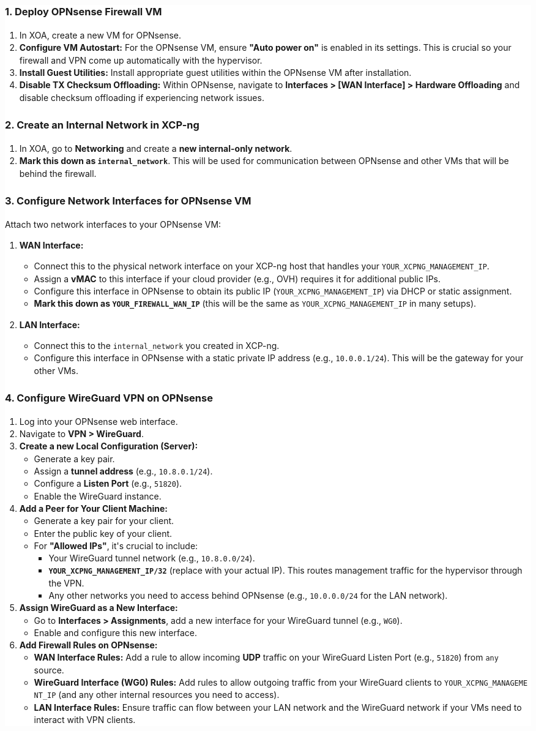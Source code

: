 ### 1. Deploy OPNsense Firewall VM

1.  In XOA, create a new VM for OPNsense.
2.  **Configure VM Autostart:** For the OPNsense VM, ensure **"Auto power on"** is enabled in its settings. This is crucial so your firewall and VPN come up automatically with the hypervisor.
3.  **Install Guest Utilities:** Install appropriate guest utilities within the OPNsense VM after installation.
4.  **Disable TX Checksum Offloading:** Within OPNsense, navigate to **Interfaces > [WAN Interface] > Hardware Offloading** and disable checksum offloading if experiencing network issues.

### 2. Create an Internal Network in XCP-ng

1.  In XOA, go to **Networking** and create a **new internal-only network**.
2.  **Mark this down as `internal_network`**. This will be used for communication between OPNsense and other VMs that will be behind the firewall.

### 3. Configure Network Interfaces for OPNsense VM

Attach two network interfaces to your OPNsense VM:

1.  **WAN Interface:**
    *   Connect this to the physical network interface on your XCP-ng host that handles your `YOUR_XCPNG_MANAGEMENT_IP`.
    *   Assign a **vMAC** to this interface if your cloud provider (e.g., OVH) requires it for additional public IPs.
    *   Configure this interface in OPNsense to obtain its public IP (`YOUR_XCPNG_MANAGEMENT_IP`) via DHCP or static assignment.
    *   **Mark this down as `YOUR_FIREWALL_WAN_IP`** (this will be the same as `YOUR_XCPNG_MANAGEMENT_IP` in many setups).

2.  **LAN Interface:**
    *   Connect this to the `internal_network` you created in XCP-ng.
    *   Configure this interface in OPNsense with a static private IP address (e.g., `10.0.0.1/24`). This will be the gateway for your other VMs.

### 4. Configure WireGuard VPN on OPNsense

1.  Log into your OPNsense web interface.
2.  Navigate to **VPN > WireGuard**.
3.  **Create a new Local Configuration (Server):**
    *   Generate a key pair.
    *   Assign a **tunnel address** (e.g., `10.8.0.1/24`).
    *   Configure a **Listen Port** (e.g., `51820`).
    *   Enable the WireGuard instance.
4.  **Add a Peer for Your Client Machine:**
    *   Generate a key pair for your client.
    *   Enter the public key of your client.
    *   For **"Allowed IPs"**, it's crucial to include:
        *   Your WireGuard tunnel network (e.g., `10.8.0.0/24`).
        *   **`YOUR_XCPNG_MANAGEMENT_IP/32`** (replace with your actual IP). This routes management traffic for the hypervisor through the VPN.
        *   Any other networks you need to access behind OPNsense (e.g., `10.0.0.0/24` for the LAN network).
5.  **Assign WireGuard as a New Interface:**
    *   Go to **Interfaces > Assignments**, add a new interface for your WireGuard tunnel (e.g., `WG0`).
    *   Enable and configure this new interface.
6.  **Add Firewall Rules on OPNsense:**
    *   **WAN Interface Rules:** Add a rule to allow incoming **UDP** traffic on your WireGuard Listen Port (e.g., `51820`) from `any` source.
    *   **WireGuard Interface (WG0) Rules:** Add rules to allow outgoing traffic from your WireGuard clients to `YOUR_XCPNG_MANAGEMENT_IP` (and any other internal resources you need to access).
    *   **LAN Interface Rules:** Ensure traffic can flow between your LAN network and the WireGuard network if your VMs need to interact with VPN clients.
